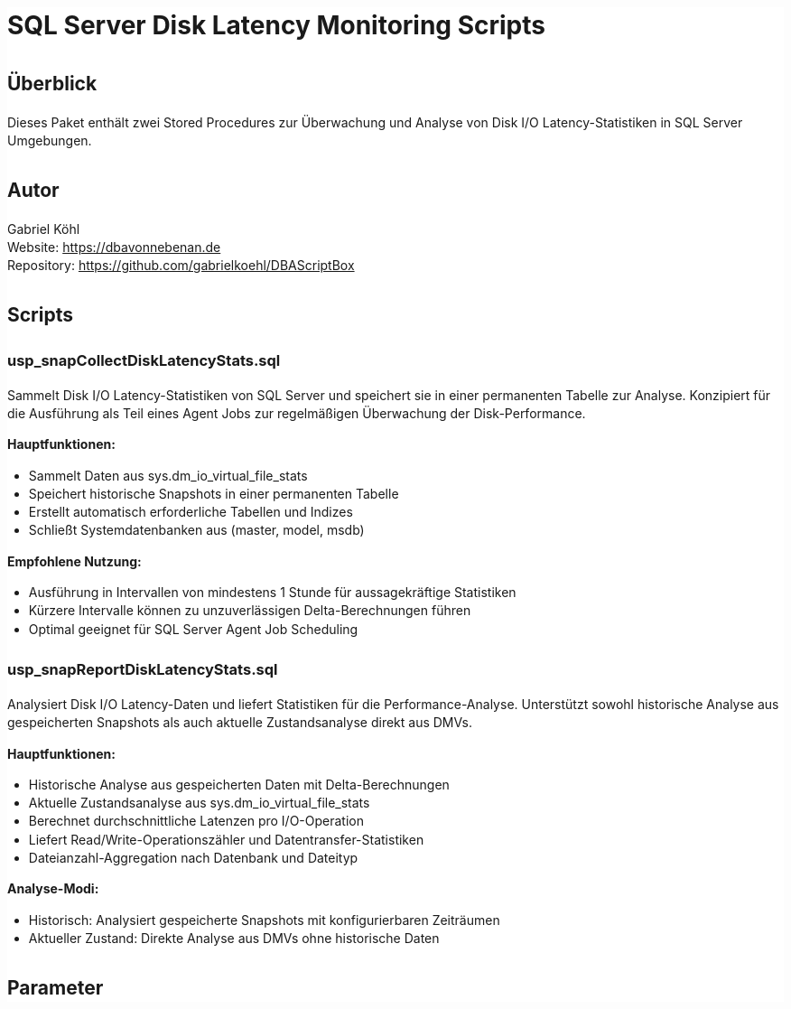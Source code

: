 # SQL Server Disk Latency Monitoring Scripts

## Überblick

Dieses Paket enthält zwei Stored Procedures zur Überwachung und Analyse von Disk I/O Latency-Statistiken in SQL Server Umgebungen.

## Autor

Gabriel Köhl  
Website: https://dbavonnebenan.de  
Repository: https://github.com/gabrielkoehl/DBAScriptBox

## Scripts

### usp_snapCollectDiskLatencyStats.sql

Sammelt Disk I/O Latency-Statistiken von SQL Server und speichert sie in einer permanenten Tabelle zur Analyse. Konzipiert für die Ausführung als Teil eines Agent Jobs zur regelmäßigen Überwachung der Disk-Performance.

**Hauptfunktionen:**
- Sammelt Daten aus sys.dm_io_virtual_file_stats
- Speichert historische Snapshots in einer permanenten Tabelle
- Erstellt automatisch erforderliche Tabellen und Indizes
- Schließt Systemdatenbanken aus (master, model, msdb)

**Empfohlene Nutzung:**
- Ausführung in Intervallen von mindestens 1 Stunde für aussagekräftige Statistiken
- Kürzere Intervalle können zu unzuverlässigen Delta-Berechnungen führen
- Optimal geeignet für SQL Server Agent Job Scheduling

### usp_snapReportDiskLatencyStats.sql

Analysiert Disk I/O Latency-Daten und liefert Statistiken für die Performance-Analyse. Unterstützt sowohl historische Analyse aus gespeicherten Snapshots als auch aktuelle Zustandsanalyse direkt aus DMVs.

**Hauptfunktionen:**
- Historische Analyse aus gespeicherten Daten mit Delta-Berechnungen
- Aktuelle Zustandsanalyse aus sys.dm_io_virtual_file_stats
- Berechnet durchschnittliche Latenzen pro I/O-Operation
- Liefert Read/Write-Operationszähler und Datentransfer-Statistiken
- Dateianzahl-Aggregation nach Datenbank und Dateityp

**Analyse-Modi:**
- Historisch: Analysiert gespeicherte Snapshots mit konfigurierbaren Zeiträumen
- Aktueller Zustand: Direkte Analyse aus DMVs ohne historische Daten

## Parameter
